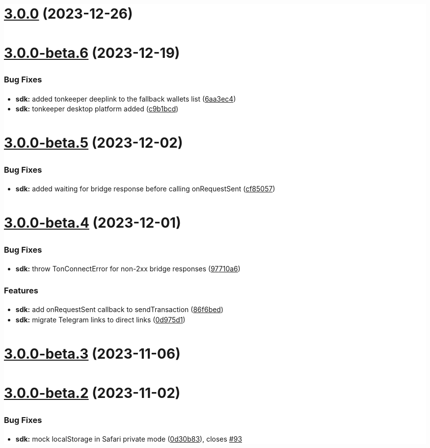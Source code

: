 # [3.0.0](https://github.com/ton-connect/sdk/compare/sdk-3.0.0-beta.6...sdk-3.0.0) (2023-12-26)

# [3.0.0-beta.6](https://github.com/ton-connect/sdk/compare/sdk-3.0.0-beta.5...sdk-3.0.0-beta.6) (2023-12-19)

### Bug Fixes

- **sdk:** added tonkeeper deeplink to the fallback wallets list
  ([6aa3ec4](https://github.com/ton-connect/sdk/commit/6aa3ec46283d9e962f8be7e28c2ab6529828a1f2))
- **sdk:** tonkeeper desktop platform added
  ([c9b1bcd](https://github.com/ton-connect/sdk/commit/c9b1bcddc71a29926368ce2079fb7c4b602d27f6))

# [3.0.0-beta.5](https://github.com/ton-connect/sdk/compare/sdk-3.0.0-beta.4...sdk-3.0.0-beta.5) (2023-12-02)

### Bug Fixes

- **sdk:** added waiting for bridge response before calling onRequestSent
  ([cf85057](https://github.com/ton-connect/sdk/commit/cf850572feef8d9720aba062fd6b1d76037ceb93))

# [3.0.0-beta.4](https://github.com/ton-connect/sdk/compare/sdk-3.0.0-beta.3...sdk-3.0.0-beta.4) (2023-12-01)

### Bug Fixes

- **sdk:** throw TonConnectError for non-2xx bridge responses
  ([97710a6](https://github.com/ton-connect/sdk/commit/97710a6d38e347c13799c9973f26ec10d48337f4))

### Features

- **sdk:** add onRequestSent callback to sendTransaction
  ([86f6bed](https://github.com/ton-connect/sdk/commit/86f6bed7dc03c7c156862cccdad1218cef5b33c9))
- **sdk:** migrate Telegram links to direct links
  ([0d975d1](https://github.com/ton-connect/sdk/commit/0d975d1bfe0a5ffb6996f8c4dc31cf0cf90aa5f7))

# [3.0.0-beta.3](https://github.com/ton-connect/sdk/compare/sdk-3.0.0-beta.2...sdk-3.0.0-beta.3) (2023-11-06)

# [3.0.0-beta.2](https://github.com/ton-connect/sdk/compare/sdk-3.0.0-beta.1...sdk-3.0.0-beta.2) (2023-11-02)

### Bug Fixes

- **sdk:** mock localStorage in Safari private mode
  ([0d30b83](https://github.com/ton-connect/sdk/commit/0d30b8399a188de6ae9dc9dbd952639a761d3c06)),
  closes [#93](https://github.com/ton-connect/sdk/issues/93)
